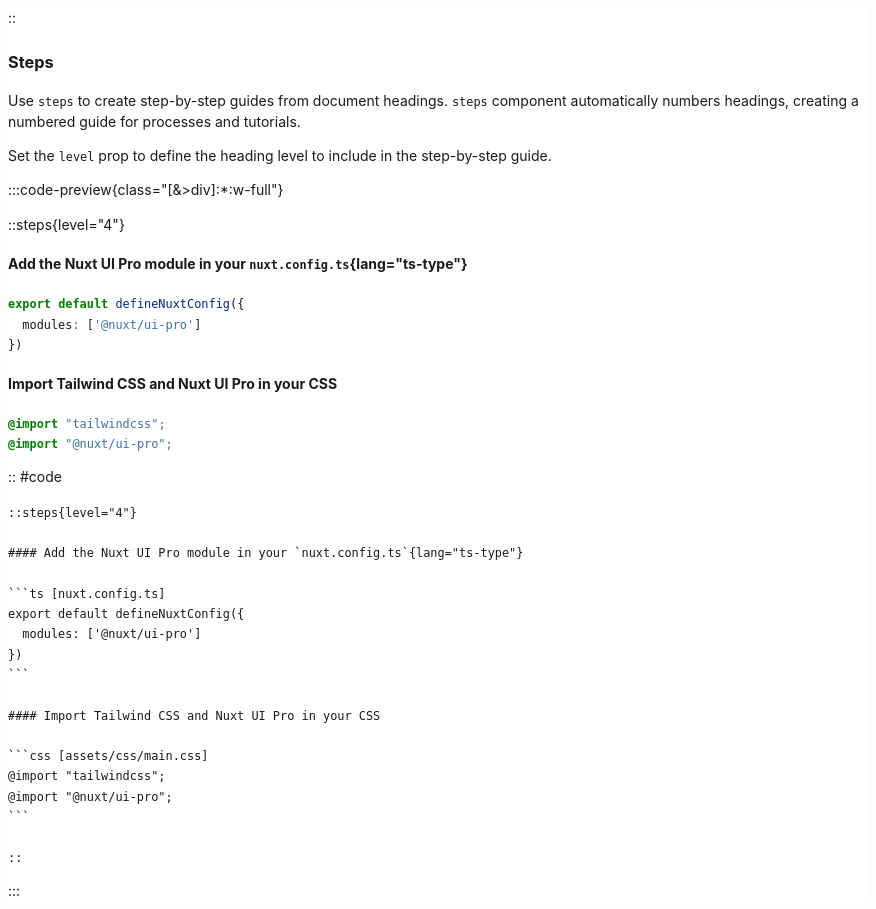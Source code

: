 ::

### Steps

Use `steps` to create step-by-step guides from document headings. `steps` component automatically numbers headings, creating a numbered guide for processes and tutorials.

Set the `level` prop to define the heading level to include in the step-by-step guide.

:::code-preview{class="[&>div]:*:w-full"}

::steps{level="4"}

#### Add the Nuxt UI Pro module in your `nuxt.config.ts`{lang="ts-type"}

```ts [nuxt.config.ts]
export default defineNuxtConfig({
  modules: ['@nuxt/ui-pro']
})
```

#### Import Tailwind CSS and Nuxt UI Pro in your CSS

```css [assets/css/main.css]
@import "tailwindcss";
@import "@nuxt/ui-pro";
```

::
#code

````mdc
::steps{level="4"}

#### Add the Nuxt UI Pro module in your `nuxt.config.ts`{lang="ts-type"}

```ts [nuxt.config.ts]
export default defineNuxtConfig({
  modules: ['@nuxt/ui-pro']
})
```

#### Import Tailwind CSS and Nuxt UI Pro in your CSS

```css [assets/css/main.css]
@import "tailwindcss";
@import "@nuxt/ui-pro";
```

::
````

:::
